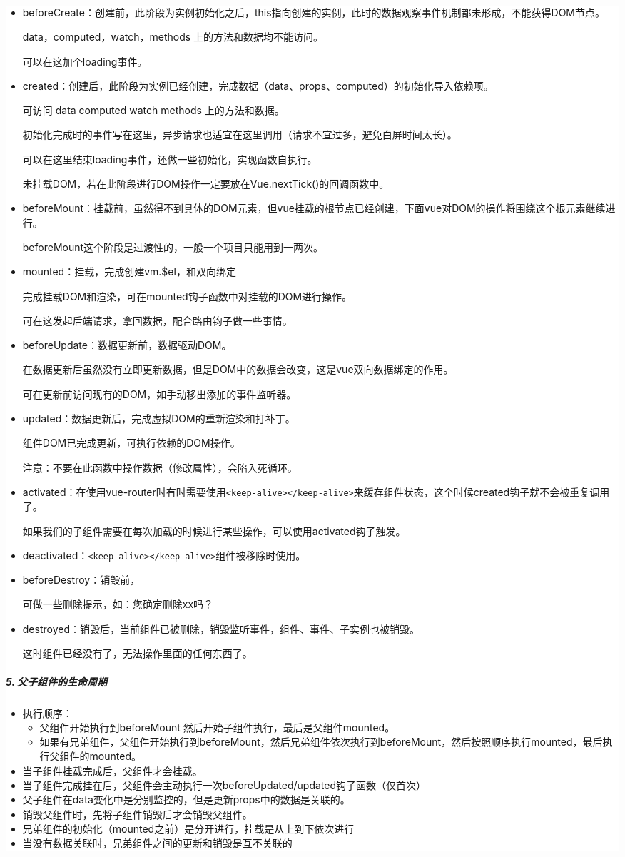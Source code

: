 - beforeCreate：创建前，此阶段为实例初始化之后，this指向创建的实例，此时的数据观察事件机制都未形成，不能获得DOM节点。

  data，computed，watch，methods 上的方法和数据均不能访问。

  可以在这加个loading事件。

- created：创建后，此阶段为实例已经创建，完成数据（data、props、computed）的初始化导入依赖项。

  可访问 data computed watch methods 上的方法和数据。

  初始化完成时的事件写在这里，异步请求也适宜在这里调用（请求不宜过多，避免白屏时间太长）。

  可以在这里结束loading事件，还做一些初始化，实现函数自执行。

  未挂载DOM，若在此阶段进行DOM操作一定要放在Vue.nextTick()的回调函数中。

- beforeMount：挂载前，虽然得不到具体的DOM元素，但vue挂载的根节点已经创建，下面vue对DOM的操作将围绕这个根元素继续进行。

  beforeMount这个阶段是过渡性的，一般一个项目只能用到一两次。

- mounted：挂载，完成创建vm.$el，和双向绑定

  完成挂载DOM和渲染，可在mounted钩子函数中对挂载的DOM进行操作。

  可在这发起后端请求，拿回数据，配合路由钩子做一些事情。

- beforeUpdate：数据更新前，数据驱动DOM。

  在数据更新后虽然没有立即更新数据，但是DOM中的数据会改变，这是vue双向数据绑定的作用。

  可在更新前访问现有的DOM，如手动移出添加的事件监听器。

- updated：数据更新后，完成虚拟DOM的重新渲染和打补丁。

  组件DOM已完成更新，可执行依赖的DOM操作。

  注意：不要在此函数中操作数据（修改属性），会陷入死循环。

- activated：在使用vue-router时有时需要使用`<keep-alive></keep-alive>`来缓存组件状态，这个时候created钩子就不会被重复调用了。

  如果我们的子组件需要在每次加载的时候进行某些操作，可以使用activated钩子触发。

- deactivated：`<keep-alive></keep-alive>`组件被移除时使用。

- beforeDestroy：销毁前，

  可做一些删除提示，如：您确定删除xx吗？

- destroyed：销毁后，当前组件已被删除，销毁监听事件，组件、事件、子实例也被销毁。

  这时组件已经没有了，无法操作里面的任何东西了。

##### 5. 父子组件的生命周期

- 执行顺序：
  - 父组件开始执行到beforeMount 然后开始子组件执行，最后是父组件mounted。
  - 如果有兄弟组件，父组件开始执行到beforeMount，然后兄弟组件依次执行到beforeMount，然后按照顺序执行mounted，最后执行父组件的mounted。
- 当子组件挂载完成后，父组件才会挂载。
- 当子组件完成挂在后，父组件会主动执行一次beforeUpdated/updated钩子函数（仅首次）
- 父子组件在data变化中是分别监控的，但是更新props中的数据是关联的。
- 销毁父组件时，先将子组件销毁后才会销毁父组件。
- 兄弟组件的初始化（mounted之前）是分开进行，挂载是从上到下依次进行
- 当没有数据关联时，兄弟组件之间的更新和销毁是互不关联的